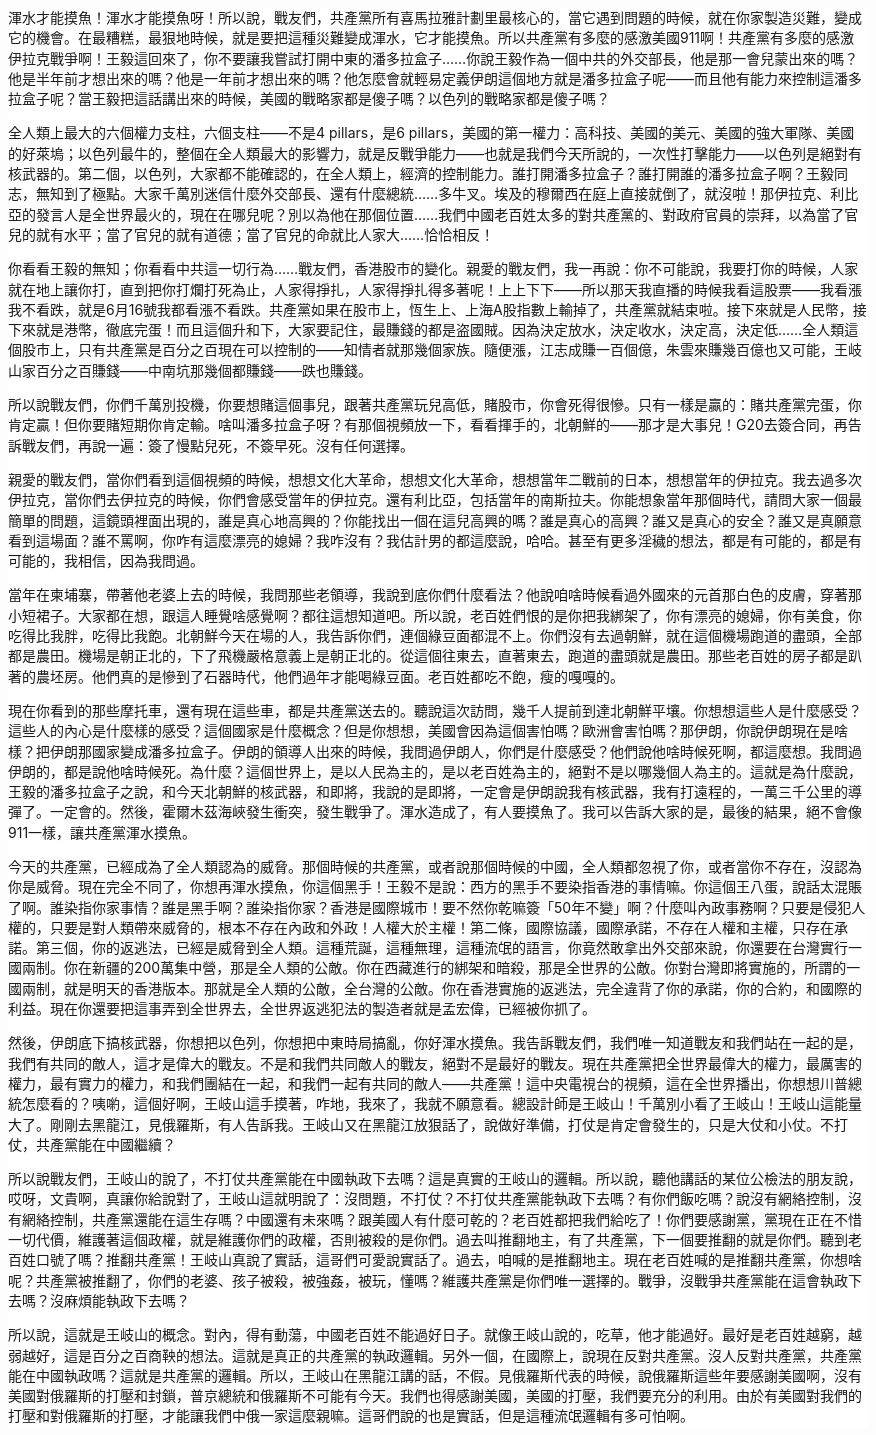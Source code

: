 
渾水才能摸魚！渾水才能摸魚呀！所以說，戰友們，共產黨所有喜馬拉雅計劃里最核心的，當它遇到問題的時候，就在你家製造災難，變成它的機會。在最糟糕，最狠地時候，就是要把這種災難變成渾水，它才能摸魚。所以共產黨有多麼的感激美國911啊！共產黨有多麼的感激伊拉克戰爭啊！王毅這回來了，你不要讓我嘗試打開中東的潘多拉盒子……你說王毅作為一個中共的外交部長，他是那一會兒蒙出來的嗎？他是半年前才想出來的嗎？他是一年前才想出來的嗎？他怎麼會就輕易定義伊朗這個地方就是潘多拉盒子呢——而且他有能力來控制這潘多拉盒子呢？當王毅把這話講出來的時候，美國的戰略家都是傻子嗎？以色列的戰略家都是傻子嗎？


全人類上最大的六個權力支柱，六個支柱——不是4 pillars，是6 pillars，美國的第一權力：高科技、美國的美元、美國的強大軍隊、美國的好萊塢；以色列最牛的，整個在全人類最大的影響力，就是反戰爭能力——也就是我們今天所說的，一次性打擊能力——以色列是絕對有核武器的。第二個，以色列，大家都不能確認的，在全人類上，經濟的控制能力。誰打開潘多拉盒子？誰打開誰的潘多拉盒子啊？王毅同志，無知到了極點。大家千萬別迷信什麼外交部長、還有什麼總統……多牛叉。埃及的穆爾西在庭上直接就倒了，就沒啦！那伊拉克、利比亞的發言人是全世界最火的，現在在哪兒呢？別以為他在那個位置……我們中國老百姓太多的對共產黨的、對政府官員的崇拜，以為當了官兒的就有水平；當了官兒的就有道德；當了官兒的命就比人家大……恰恰相反！


你看看王毅的無知；你看看中共這一切行為……戰友們，香港股市的變化。親愛的戰友們，我一再說：你不可能說，我要打你的時候，人家就在地上讓你打，直到把你打爛打死為止，人家得掙扎，人家得掙扎得多著呢！上上下下——所以那天我直播的時候我看這股票——我看漲我不看跌，就是6月16號我都看漲不看跌。共產黨如果在股市上，恆生上、上海A股指數上輸掉了，共產黨就結束啦。接下來就是人民幣，接下來就是港幣，徹底完蛋！而且這個升和下，大家要記住，最賺錢的都是盗國賊。因為決定放水，決定收水，決定高，決定低……全人類這個股市上，只有共產黨是百分之百現在可以控制的——知情者就那幾個家族。隨便漲，江志成賺一百個億，朱雲來賺幾百億也又可能，王岐山家百分之百賺錢——中南坑那幾個都賺錢——跌也賺錢。


所以說戰友們，你們千萬別投機，你要想賭這個事兒，跟著共產黨玩兒高低，賭股市，你會死得很慘。只有一樣是贏的：賭共產黨完蛋，你肯定贏！但你要賭短期你肯定輸。啥叫潘多拉盒子呀？有那個視頻放一下，看看揮手的，北朝鮮的——那才是大事兒！G20去簽合同，再告訴戰友們，再說一遍：簽了慢點兒死，不簽早死。沒有任何選擇。


親愛的戰友們，當你們看到這個視頻的時候，想想文化大革命，想想文化大革命，想想當年二戰前的日本，想想當年的伊拉克。我去過多次伊拉克，當你們去伊拉克的時候，你們會感受當年的伊拉克。還有利比亞，包括當年的南斯拉夫。你能想象當年那個時代，請問大家一個最簡單的問題，這鏡頭裡面出現的，誰是真心地高興的？你能找出一個在這兒高興的嗎？誰是真心的高興？誰又是真心的安全？誰又是真願意看到這場面？誰不罵啊，你咋有這麼漂亮的媳婦？我咋沒有？我估計男的都這麼說，哈哈。甚至有更多淫穢的想法，都是有可能的，都是有可能的，我相信，因為我問過。


當年在柬埔寨，帶著他老婆上去的時候，我問那些老領導，我說到底你們什麼看法？他說咱啥時候看過外國來的元首那白色的皮膚，穿著那小短裙子。大家都在想，跟這人睡覺啥感覺啊？都往這想知道吧。所以說，老百姓們恨的是你把我綁架了，你有漂亮的媳婦，你有美食，你吃得比我胖，吃得比我飽。北朝鮮今天在場的人，我告訴你們，連個綠豆面都混不上。你們沒有去過朝鮮，就在這個機場跑道的盡頭，全部都是農田。機場是朝正北的，下了飛機嚴格意義上是朝正北的。從這個往東去，直著東去，跑道的盡頭就是農田。那些老百姓的房子都是趴著的農坯房。他們真的是慘到了石器時代，他們過年才能喝綠豆面。老百姓都吃不飽，瘦的嘎嘎的。


現在你看到的那些摩托車，還有現在這些車，都是共產黨送去的。聽說這次訪問，幾千人提前到達北朝鮮平壤。你想想這些人是什麼感受？這些人的內心是什麼樣的感受？這個國家是什麼概念？但是你想想，美國會因為這個害怕嗎？歐洲會害怕嗎？那伊朗，你說伊朗現在是啥樣？把伊朗那國家變成潘多拉盒子。伊朗的領導人出來的時候，我問過伊朗人，你們是什麼感受？他們說他啥時候死啊，都這麼想。我問過伊朗的，都是說他啥時候死。為什麼？這個世界上，是以人民為主的，是以老百姓為主的，絕對不是以哪幾個人為主的。這就是為什麼說，王毅的潘多拉盒子之說，和今天北朝鮮的核武器，和即將，我說的是即將，一定會是伊朗說我有核武器，我有打遠程的，一萬三千公里的導彈了。一定會的。然後，霍爾木茲海峽發生衝突，發生戰爭了。渾水造成了，有人要摸魚了。我可以告訴大家的是，最後的結果，絕不會像911一樣，讓共產黨渾水摸魚。


今天的共產黨，已經成為了全人類認為的威脅。那個時候的共產黨，或者說那個時候的中國，全人類都忽視了你，或者當你不存在，沒認為你是威脅。現在完全不同了，你想再渾水摸魚，你這個黑手！王毅不是說：西方的黑手不要染指香港的事情嘛。你這個王八蛋，說話太混賬了啊。誰染指你家事情？誰是黑手啊？誰染指你家？香港是國際城市！要不然你乾嘛簽「50年不變」啊？什麼叫內政事務啊？只要是侵犯人權的，只要是對人類帶來威脅的，根本不存在內政和外政！人權大於主權！第二條，國際協議，國際承諾，不存在人權和主權，只存在承諾。第三個，你的返逃法，已經是威脅到全人類。這種荒誕，這種無理，這種流氓的語言，你竟然敢拿出外交部來說，你還要在台灣實行一國兩制。你在新疆的200萬集中營，那是全人類的公敵。你在西藏進行的綁架和暗殺，那是全世界的公敵。你對台灣即將實施的，所謂的一國兩制，就是明天的香港版本。那就是全人類的公敵，全台灣的公敵。你在香港實施的返逃法，完全違背了你的承諾，你的合約，和國際的利益。現在你還要把這事弄到全世界去，全世界返逃犯法的製造者就是孟宏偉，已經被你抓了。


然後，伊朗底下搞核武器，你想把以色列，你想把中東時局搞亂，你好渾水摸魚。我告訴戰友們，我們唯一知道戰友和我們站在一起的是，我們有共同的敵人，這才是偉大的戰友。不是和我們共同敵人的戰友，絕對不是最好的戰友。現在共產黨把全世界最偉大的權力，最厲害的權力，最有實力的權力，和我們團結在一起，和我們一起有共同的敵人——共產黨！這中央電視台的視頻，這在全世界播出，你想想川普總統怎麼看的？咦喲，這個好啊，王岐山這手摸著，咋地，我來了，我就不願意看。總設計師是王岐山！千萬別小看了王岐山！王岐山這能量大了。剛剛去黑龍江，見俄羅斯，有人告訴我。王岐山又在黑龍江放狠話了，說做好準備，打仗是肯定會發生的，只是大仗和小仗。不打仗，共產黨能在中國繼續？


所以說戰友們，王岐山的說了，不打仗共產黨能在中國執政下去嗎？這是真實的王岐山的邏輯。所以說，聽他講話的某位公檢法的朋友說，哎呀，文貴啊，真讓你給說對了，王岐山這就明說了：沒問題，不打仗？不打仗共產黨能執政下去嗎？有你們飯吃嗎？說沒有網絡控制，沒有網絡控制，共產黨還能在這生存嗎？中國還有未來嗎？跟美國人有什麼可乾的？老百姓都把我們給吃了！你們要感謝黨，黨現在正在不惜一切代價，維護著這個政權，就是維護你們的政權，否則被殺的是你們。過去叫推翻地主，有了共產黨，下一個要推翻的就是你們。聽到老百姓口號了嗎？推翻共產黨！王岐山真說了實話，這哥們可愛說實話了。過去，咱喊的是推翻地主。現在老百姓喊的是推翻共產黨，你想啥呢？共產黨被推翻了，你們的老婆、孩子被殺，被強姦，被玩，懂嗎？維護共產黨是你們唯一選擇的。戰爭，沒戰爭共產黨能在這會執政下去嗎？沒麻煩能執政下去嗎？


所以說，這就是王岐山的概念。對內，得有動蕩，中國老百姓不能過好日子。就像王岐山說的，吃草，他才能過好。最好是老百姓越窮，越弱越好，這是百分之百商鞅的想法。這就是真正的共產黨的執政邏輯。另外一個，在國際上，說現在反對共產黨。沒人反對共產黨，共產黨能在中國執政嗎？這就是共產黨的邏輯。所以，王岐山在黑龍江講的話，不假。見俄羅斯代表的時候，說俄羅斯這些年要感謝美國啊，沒有美國對俄羅斯的打壓和封鎖，普京總統和俄羅斯不可能有今天。我們也得感謝美國，美國的打壓，我們要充分的利用。由於有美國對我們的打壓和對俄羅斯的打壓，才能讓我們中俄一家這麼親嘛。這哥們說的也是實話，但是這種流氓邏輯有多可怕啊。
